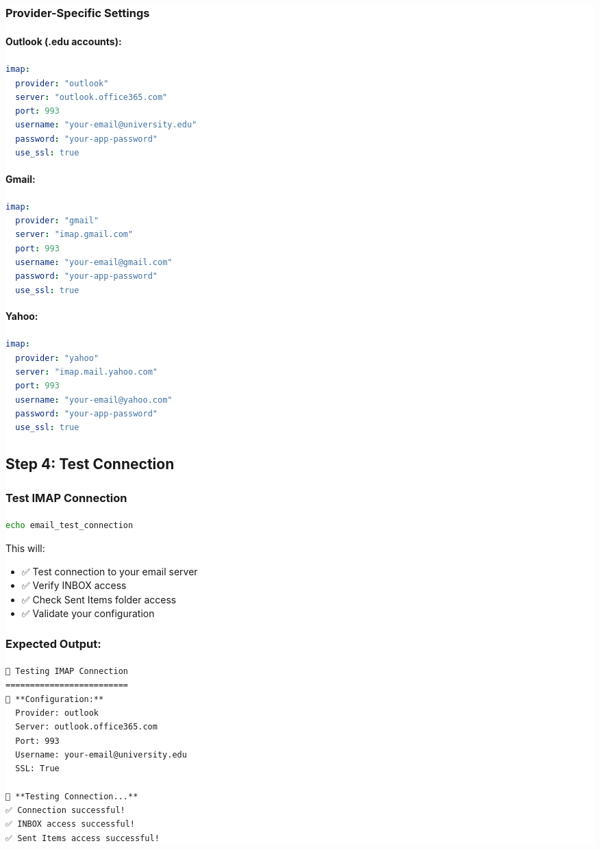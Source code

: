 ### Provider-Specific Settings

#### Outlook (.edu accounts):
```yaml
imap:
  provider: "outlook"
  server: "outlook.office365.com"
  port: 993
  username: "your-email@university.edu"
  password: "your-app-password"
  use_ssl: true
```

#### Gmail:
```yaml
imap:
  provider: "gmail"
  server: "imap.gmail.com"
  port: 993
  username: "your-email@gmail.com"
  password: "your-app-password"
  use_ssl: true
```

#### Yahoo:
```yaml
imap:
  provider: "yahoo"
  server: "imap.mail.yahoo.com"
  port: 993
  username: "your-email@yahoo.com"
  password: "your-app-password"
  use_ssl: true
```

## Step 4: Test Connection

### Test IMAP Connection
```bash
echo email_test_connection
```

This will:
- ✅ Test connection to your email server
- ✅ Verify INBOX access
- ✅ Check Sent Items folder access
- ✅ Validate your configuration

### Expected Output:
```
🔗 Testing IMAP Connection
=========================
📧 **Configuration:**
  Provider: outlook
  Server: outlook.office365.com
  Port: 993
  Username: your-email@university.edu
  SSL: True

🔗 **Testing Connection...**
✅ Connection successful!
✅ INBOX access successful!
✅ Sent Items access successful!

```